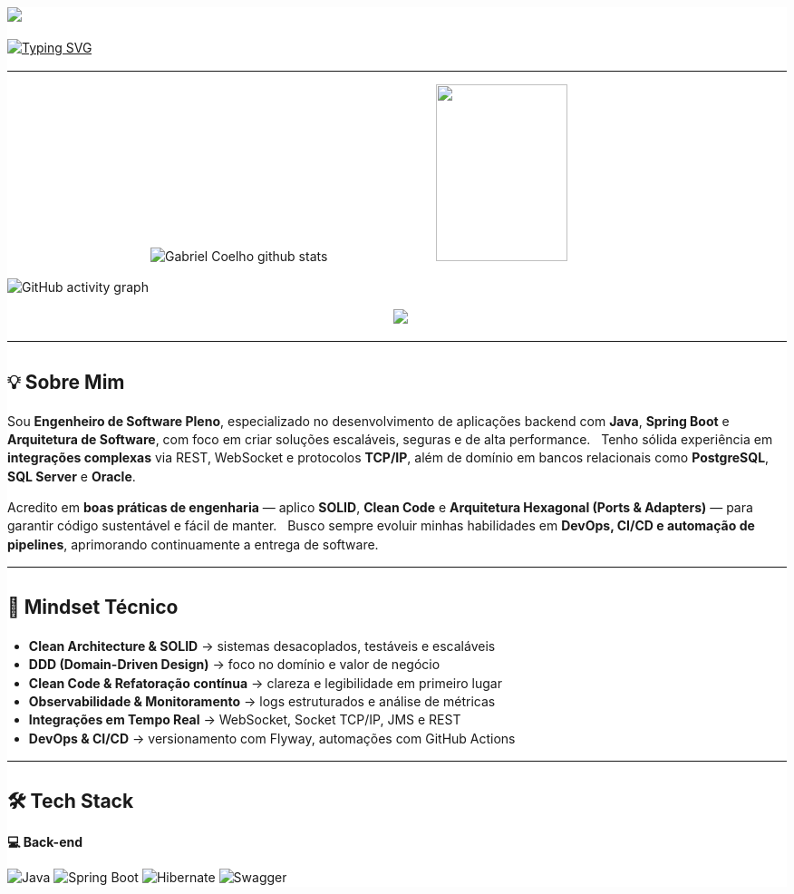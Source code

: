 <img width=100% src="https://capsule-render.vercel.app/api?type=waving&color=00bfbf&height=120&section=header"/>

[![Typing SVG](https://readme-typing-svg.herokuapp.com/?color=00bfbf&size=35&center=true&vCenter=true&width=1000&lines=Hello,+I'm+Gabriel+Coelho;Software+Engineer+|+Java+%26+Spring+Boot;Software+Architecture+Enthusiast;From+São+Paulo,+Brazil)](https://git.io/typing-svg)

---

<div align="center">  
  <img width="49%" height="195px" src="https://github-readme-stats.vercel.app/api?username=ocoelhogabriel&show_icons=true&count_private=true&hide_border=true&title_color=00bfbf&icon_color=00bfbf&text_color=c9d1d9&bg_color=0d1117" alt="Gabriel Coelho github stats" /> 
  <img width="41%" height="195px" src="https://github-readme-stats.vercel.app/api/top-langs/?username=ocoelhogabriel&layout=compact&hide_border=true&title_color=00bfbf&text_color=00bfbf&bg_color=0d1117" />
</div>

![GitHub activity graph](https://github-readme-activity-graph.vercel.app/graph?username=ocoelhogabriel&theme=react-dark&hide_border=true&bg_color=0d1117&color=00bfbf&line=00bfbf&point=ffffff)

<p align="center">
  <img src="https://github-profile-trophy.vercel.app/?username=ocoelhogabriel&theme=dracula&row=2&no-bg=true&column=4&margin-w=15&margin-h=15" />
</p>

---

## 💡 Sobre Mim

Sou **Engenheiro de Software Pleno**, especializado no desenvolvimento de aplicações backend com **Java**, **Spring Boot** e **Arquitetura de Software**, com foco em criar soluções escaláveis, seguras e de alta performance.  
Tenho sólida experiência em **integrações complexas** via REST, WebSocket e protocolos **TCP/IP**, além de domínio em bancos relacionais como **PostgreSQL**, **SQL Server** e **Oracle**.

Acredito em **boas práticas de engenharia** — aplico **SOLID**, **Clean Code** e **Arquitetura Hexagonal (Ports & Adapters)** — para garantir código sustentável e fácil de manter.  
Busco sempre evoluir minhas habilidades em **DevOps, CI/CD e automação de pipelines**, aprimorando continuamente a entrega de software.

---

## 🧠 Mindset Técnico

- **Clean Architecture & SOLID** → sistemas desacoplados, testáveis e escaláveis  
- **DDD (Domain-Driven Design)** → foco no domínio e valor de negócio  
- **Clean Code & Refatoração contínua** → clareza e legibilidade em primeiro lugar  
- **Observabilidade & Monitoramento** → logs estruturados e análise de métricas  
- **Integrações em Tempo Real** → WebSocket, Socket TCP/IP, JMS e REST  
- **DevOps & CI/CD** → versionamento com Flyway, automações com GitHub Actions  

---

## 🛠️ Tech Stack

#### 💻 Back-end
![Java](https://img.shields.io/badge/Java-0D1117?style=for-the-badge&logo=openjdk&logoColor=orange)
![Spring Boot](https://img.shields.io/badge/SpringBoot-0D1117?style=for-the-badge&logo=springboot&logoColor=green)
![Hibernate](https://img.shields.io/badge/Hibernate-0D1117?style=for-the-badge&logo=hibernate&logoColor=white)
![Swagger](https://img.shields.io/badge/Swagger-0D1117?style=for-the-badge&logo=swagger)
